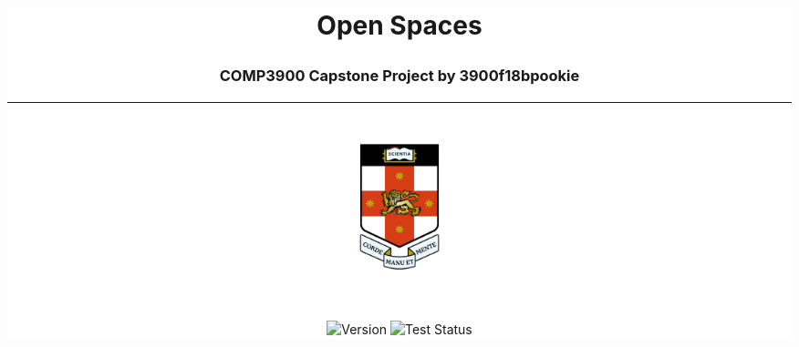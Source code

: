 <h1 align="center">Open Spaces</h1>
<h3 align="center">COMP3900 Capstone Project by 3900f18bpookie</h3>

---

<p align="center">
<img alt="Logo Banner" width="200" height="200"  src="Frontend\src\assets\Logo.png"/>
<br/>
<br/>
<img alt="Version" src="https://img.shields.io/badge/any_text-3.0.0-pink?label=Version"/>
</a>
<img alt="Test Status" src="https://img.shields.io/badge/build-passing-brightgreen?label=Tests&labelColor=Green"/>